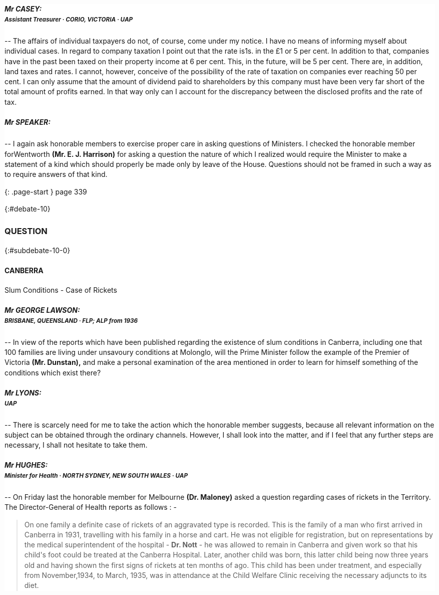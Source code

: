##### Mr CASEY:<br><small class="text-muted">Assistant Treasurer &middot; CORIO, VICTORIA &middot; UAP</small>

-- The affairs of individual taxpayers do not, of course, come under my notice. I have no means of informing myself about individual cases. In regard to company taxation I  point out that the rate is1s. in the £1 or 5 per cent. In addition to that, companies have in the past been taxed on their property income at 6 per cent. This, in the future, will be 5 per cent. There are, in addition, land taxes and rates. I cannot, however, conceive of the possibility of the rate of taxation on companies ever reaching 50 per cent. I can only assume that the amount of dividend paid to shareholders by this company must have been very far short of the total amount of profits earned. In that way  only can I account for the discrepancy between the disclosed profits and the rate of tax. 

##### Mr SPEAKER:

-- I again ask honorable members to exercise proper care in asking questions of Ministers. I checked the honorable member forWentworth  **(Mr. E. J. Harrison)**  for asking a question the nature of which I realized would require the Minister to make a statement of a kind which should properly be made only by leave of the House. Questions should not be framed in such a way as to require answers of that kind. 

{: .page-start }
page 339

{:#debate-10}
### QUESTION

{:#subdebate-10-0}
#### CANBERRA

Slum Conditions - Case of Rickets

##### Mr GEORGE LAWSON:<br><small class="text-muted">BRISBANE, QUEENSLAND &middot; FLP; ALP from 1936</small>

-- In view of the reports which have been published regarding the existence of slum conditions in Canberra, including one that 100 families are living under unsavoury conditions at Molonglo, will the Prime Minister follow the example of the Premier of Victoria  **(Mr. Dunstan),**  and make a personal examination of the area mentioned in order to learn for himself something of the conditions which exist there? 

##### Mr LYONS:<br><small class="text-muted">UAP</small>

-- There is scarcely need for me to take the action which the honorable member suggests, because all relevant information on the subject can be obtained through the ordinary channels. However, I shall look into the matter, and if I feel that any further steps are necessary, I shall not hesitate to take them. 

##### Mr HUGHES:<br><small class="text-muted">Minister for Health &middot; NORTH SYDNEY, NEW SOUTH WALES &middot; UAP</small>

-- On Friday last the honorable member for Melbourne  **(Dr. Maloney)**  asked a question regarding cases of rickets in the Territory. The Director-General of Health reports as follows :  - 

  >On one family a definite case of rickets of an aggravated type is recorded. This is the family of a man who first arrived in Canberra in 1931, travelling with his family in a horse and cart. He was not eligible for registration, but on representations by the medical superintendent of the hospital -  **Dr. Nott**  - he was allowed to remain in Canberra and given work so that his child's foot could be treated at the Canberra Hospital. Later, another child was born, this latter child being now three years old and having shown the first signs of rickets at ten months of ago. This child has been under treatment, and especially from November,1934, to March, 1935, was in attendance at the Child Welfare Clinic receiving the necessary adjuncts to its diet. 
  >